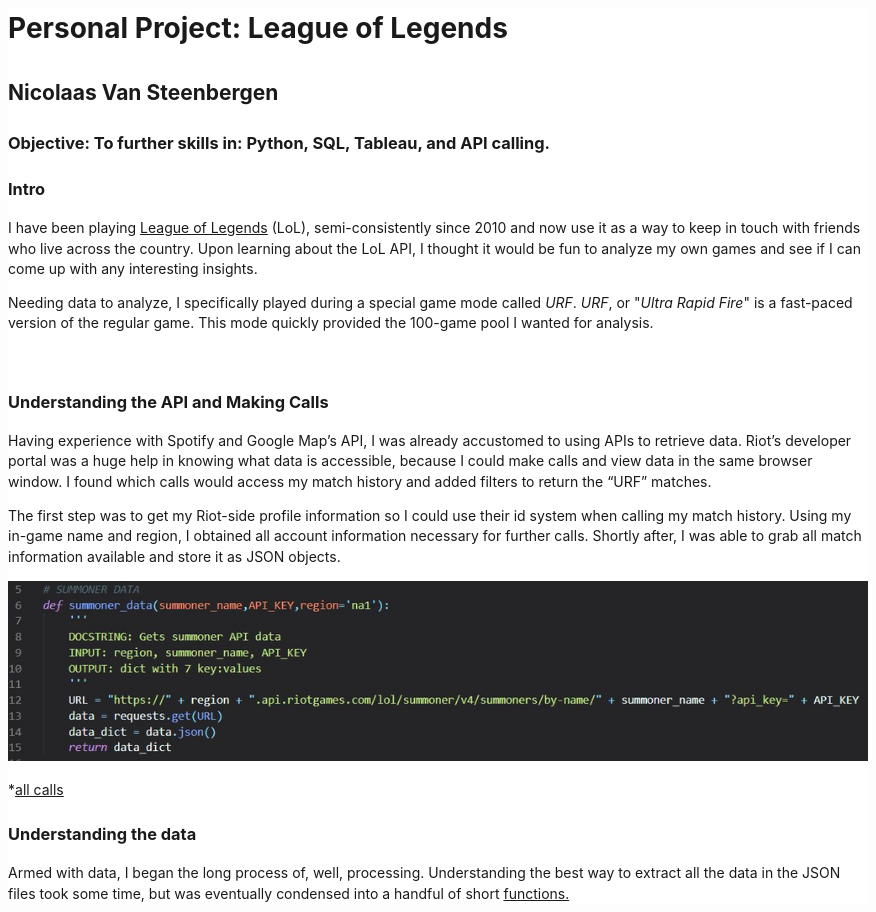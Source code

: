 
# Personal Project: League of Legends

## Nicolaas Van Steenbergen

### **Objective**: To further skills in: Python, SQL, Tableau, and API calling.

### **Intro**

I have been playing [League of Legends](https://en.wikipedia.org/wiki/League_of_Legends) (LoL), semi-consistently since 2010 and now use it as a way to keep in touch with friends who live across the country. Upon learning about the LoL API, I thought it would be fun to analyze my own games and see if I can come up with any interesting insights.

Needing data to analyze, I specifically played during a special game mode called *URF*. *URF*, or "*Ultra Rapid Fire*" is a fast-paced version of the regular game. This mode quickly provided the 100-game pool I wanted for analysis.

<br/>

### **Understanding the API and Making Calls**

Having experience with Spotify and Google Map’s API, I was already accustomed to using APIs to retrieve data. Riot’s developer portal was a huge help in knowing what data is accessible, because I could make calls and view data in the same browser window. I found which calls would access my match history and added filters to return the “URF” matches.

The first step was to get my Riot-side profile information so I could use their id system when calling my match history. Using my in-game name and region, I obtained all account information necessary for further calls. Shortly after, I was able to grab all match information available and store it as JSON objects.

<img src="images/first_call.JPG" alt="firstCall" width="100%" height="100%"/>

*[all calls](https://github.com/niconaut/Personal-Project-LoL/blob/master/info_gathering.py)

### **Understanding the data**

Armed with data, I began the long process of, well, processing. Understanding the best way to extract all the data in the JSON files took some time, but was eventually condensed into a handful of short [functions.](https://github.com/niconaut/Personal-Project-LoL/blob/master/custom_functions.py)
